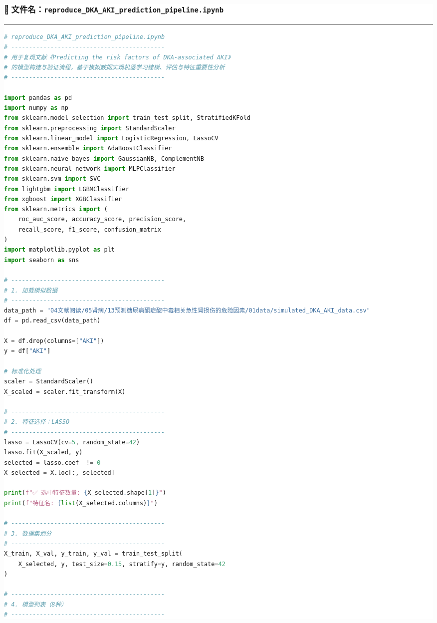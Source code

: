 
### 📘 文件名：`reproduce_DKA_AKI_prediction_pipeline.ipynb`

---

```python
# reproduce_DKA_AKI_prediction_pipeline.ipynb
# -------------------------------------------
# 用于复现文献《Predicting the risk factors of DKA-associated AKI》
# 的模型构建与验证流程，基于模拟数据实现机器学习建模、评估与特征重要性分析
# -------------------------------------------

import pandas as pd
import numpy as np
from sklearn.model_selection import train_test_split, StratifiedKFold
from sklearn.preprocessing import StandardScaler
from sklearn.linear_model import LogisticRegression, LassoCV
from sklearn.ensemble import AdaBoostClassifier
from sklearn.naive_bayes import GaussianNB, ComplementNB
from sklearn.neural_network import MLPClassifier
from sklearn.svm import SVC
from lightgbm import LGBMClassifier
from xgboost import XGBClassifier
from sklearn.metrics import (
    roc_auc_score, accuracy_score, precision_score,
    recall_score, f1_score, confusion_matrix
)
import matplotlib.pyplot as plt
import seaborn as sns

# -------------------------------------------
# 1. 加载模拟数据
# -------------------------------------------
data_path = "04文献阅读/05肾病/13预测糖尿病酮症酸中毒相关急性肾损伤的危险因素/01data/simulated_DKA_AKI_data.csv"
df = pd.read_csv(data_path)

X = df.drop(columns=["AKI"])
y = df["AKI"]

# 标准化处理
scaler = StandardScaler()
X_scaled = scaler.fit_transform(X)

# -------------------------------------------
# 2. 特征选择：LASSO
# -------------------------------------------
lasso = LassoCV(cv=5, random_state=42)
lasso.fit(X_scaled, y)
selected = lasso.coef_ != 0
X_selected = X.loc[:, selected]

print(f"✅ 选中特征数量: {X_selected.shape[1]}")
print(f"特征名: {list(X_selected.columns)}")

# -------------------------------------------
# 3. 数据集划分
# -------------------------------------------
X_train, X_val, y_train, y_val = train_test_split(
    X_selected, y, test_size=0.15, stratify=y, random_state=42
)

# -------------------------------------------
# 4. 模型列表（8种）
# -------------------------------------------
```